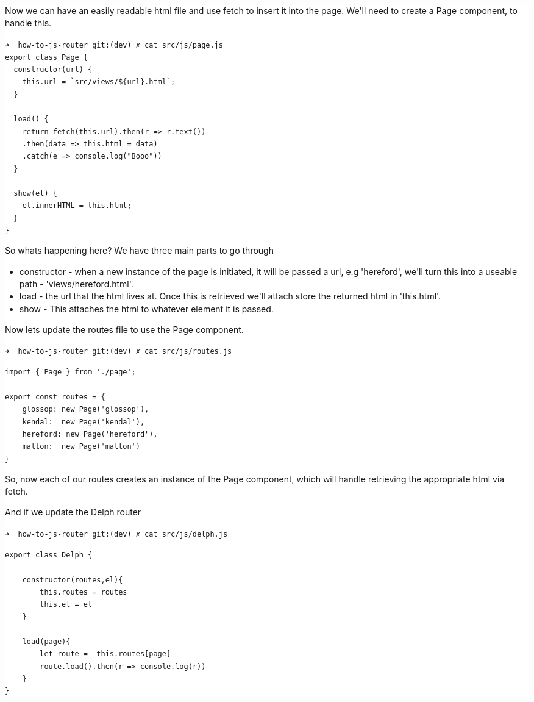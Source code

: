 
Now we can have an easily readable html file and use fetch to insert it into the page. We'll need to create a Page component, to handle this.

```
➜  how-to-js-router git:(dev) ✗ cat src/js/page.js
export class Page {
  constructor(url) {
    this.url = `src/views/${url}.html`;
  }

  load() {
    return fetch(this.url).then(r => r.text())
    .then(data => this.html = data)
    .catch(e => console.log("Booo"))
  }

  show(el) {
    el.innerHTML = this.html;
  }
}
  ```
  
So whats happening here? We have three main parts to go through

* constructor - when a new instance of the page is initiated, it will be passed a url, e.g 'hereford', we'll turn this into a useable path - 'views/hereford.html'.
* load - the url that the html lives at. Once this is retrieved we'll attach store the returned html in 'this.html'.
* show - This attaches the html to whatever element it is passed.

Now lets update the routes file to use the Page component.

```
➜  how-to-js-router git:(dev) ✗ cat src/js/routes.js
```
```
import { Page } from './page';

export const routes = {
    glossop: new Page('glossop'),
    kendal:  new Page('kendal'),
    hereford: new Page('hereford'),
    malton:  new Page('malton')
}
```

So, now each of our routes creates an instance of the Page component, which will handle retrieving the appropriate html via fetch.

And if we update the Delph router

```
➜  how-to-js-router git:(dev) ✗ cat src/js/delph.js
```
```
export class Delph {

    constructor(routes,el){
        this.routes = routes
        this.el = el
    }

    load(page){
        let route =  this.routes[page]
        route.load().then(r => console.log(r))
    }
}
```

